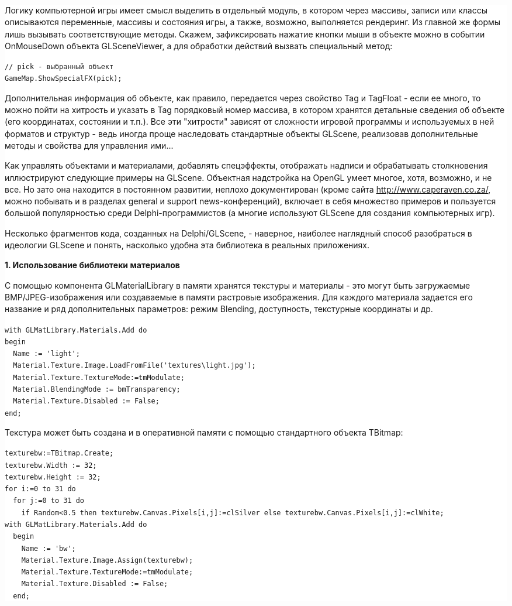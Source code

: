 Логику компьютерной игры имеет смысл выделить в отдельный модуль, в
котором через массивы, записи или классы описываются переменные, массивы
и состояния игры, а также, возможно, выполняется рендеринг. Из главной
же формы лишь вызывать соответствующие методы. Скажем, зафиксировать
нажатие кнопки мыши в объекте можно в событии OnMouseDown объекта
GLSceneViewer, а для обработки действий вызвать специальный метод:

    // pick - выбранный объект
    GameMap.ShowSpecialFX(pick);

Дополнительная информация об объекте, как правило, передается через
свойство Tag и TagFloat - если ее много, то можно пойти на хитрость и
указать в Tag порядковый номер массива, в котором хранятся детальные
сведения об объекте (его координатах, состоянии и т.п.). Все эти
"хитрости" зависят от сложности игровой программы и используемых в ней
форматов и структур - ведь иногда проще наследовать стандартные объекты
GLScene, реализовав дополнительные методы и свойства для управления
ими...

Как управлять объектами и материалами, добавлять спецэффекты, отображать
надписи и обрабатывать столкновения иллюстрируют следующие примеры на
GLScene. Объектная надстройка на OpenGL умеет многое, хотя, возможно, и
не все. Но зато она находится в постоянном развитии, неплохо
документирован (кроме сайта http://www.caperaven.co.za/, можно побывать
и в разделах general и support news-конференций), включает в себя
множество примеров и пользуется большой популярностью среди
Delphi-программистов (а многие используют GLScene для создания
компьютерных игр).

Несколько фрагментов кода, созданных на Delphi/GLScene, - наверное,
наиболее наглядный способ разобраться в идеологии GLScene и понять,
насколько удобна эта библиотека в реальных приложениях.

**1\. Использование библиотеки материалов**

С помощью компонента GLMaterialLibrary в памяти хранятся текстуры и
материалы - это могут быть загружаемые BMP/JPEG-изображения или
создаваемые в памяти растровые изображения. Для каждого материала
задается его название и ряд дополнительных параметров: режим Blending,
доступность, текстурные координаты и др.

    with GLMatLibrary.Materials.Add do 
    begin 
      Name := 'light'; 
      Material.Texture.Image.LoadFromFile('textures\light.jpg'); 
      Material.Texture.TextureMode:=tmModulate; 
      Material.BlendingMode := bmTransparency; 
      Material.Texture.Disabled := False; 
    end;  

Текстура может быть создана и в оперативной памяти с помощью
стандартного объекта TBitmap:

    texturebw:=TBitmap.Create; 
    texturebw.Width := 32; 
    texturebw.Height := 32; 
    for i:=0 to 31 do 
      for j:=0 to 31 do 
        if Random<0.5 then texturebw.Canvas.Pixels[i,j]:=clSilver else texturebw.Canvas.Pixels[i,j]:=clWhite; 
    with GLMatLibrary.Materials.Add do 
      begin 
        Name := 'bw'; 
        Material.Texture.Image.Assign(texturebw); 
        Material.Texture.TextureMode:=tmModulate; 
        Material.Texture.Disabled := False; 
      end;  
